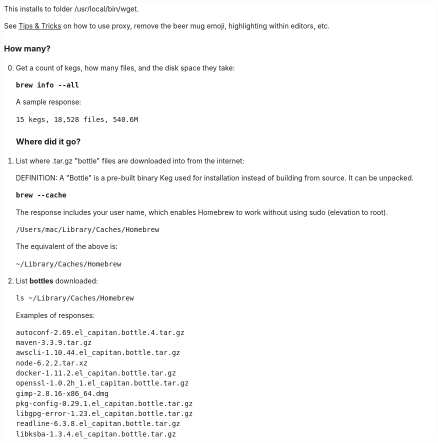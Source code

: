    This installs to folder /usr/local/bin/wget.

   See <a target="_blank" href="https://github.com/Homebrew/brew/blob/master/share/doc/homebrew/Tips-N'-Tricks.md">
   Tips &amp; Tricks</a> on how to 
   use proxy, remove the beer mug emoji, highlighting within editors, etc.


   ### How many? #

0. Get a count of kegs, how many files, and the disk space they take:

   <tt><strong>
   brew info --all
   </strong></tt>

   A sample response:

   <pre>
   15 kegs, 18,528 files, 540.6M
   </pre> 

   ### Where did it go? #

0. List where .tar.gz "bottle" files are downloaded into from the internet:

   DEFINITION: A "Bottle" is a pre-built binary Keg used for installation 
   instead of building from source.
   It can be unpacked.

   <tt><strong>
   brew --cache
   </strong></tt>

   The response includes your user name, which enables
   Homebrew to work without using sudo (elevation to root). 

   <pre>
   /Users/mac/Library/Caches/Homebrew
   </pre>

   The equivalent of the above is:

   <pre>
   ~/Library/Caches/Homebrew
   </pre>

0. List <strong>bottles</strong> downloaded: 

   <pre>
   ls ~/Library/Caches/Homebrew
   </pre>

   Examples of responses:

   <pre>
   autoconf-2.69.el_capitan.bottle.4.tar.gz	
   maven-3.3.9.tar.gz
   awscli-1.10.44.el_capitan.bottle.tar.gz
   node-6.2.2.tar.xz
   docker-1.11.2.el_capitan.bottle.tar.gz
   openssl-1.0.2h_1.el_capitan.bottle.tar.gz
   gimp-2.8.16-x86_64.dmg
   pkg-config-0.29.1.el_capitan.bottle.tar.gz
   libgpg-error-1.23.el_capitan.bottle.tar.gz
   readline-6.3.8.el_capitan.bottle.tar.gz
   libksba-1.3.4.el_capitan.bottle.tar.gz
   </pre>
